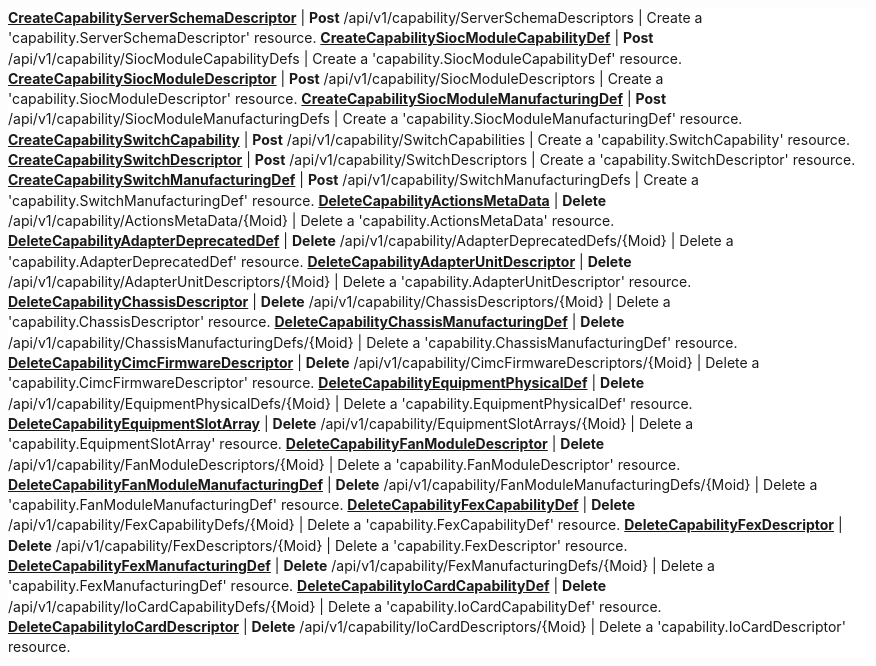 [**CreateCapabilityServerSchemaDescriptor**](CapabilityApi.md#CreateCapabilityServerSchemaDescriptor) | **Post** /api/v1/capability/ServerSchemaDescriptors | Create a &#39;capability.ServerSchemaDescriptor&#39; resource.
[**CreateCapabilitySiocModuleCapabilityDef**](CapabilityApi.md#CreateCapabilitySiocModuleCapabilityDef) | **Post** /api/v1/capability/SiocModuleCapabilityDefs | Create a &#39;capability.SiocModuleCapabilityDef&#39; resource.
[**CreateCapabilitySiocModuleDescriptor**](CapabilityApi.md#CreateCapabilitySiocModuleDescriptor) | **Post** /api/v1/capability/SiocModuleDescriptors | Create a &#39;capability.SiocModuleDescriptor&#39; resource.
[**CreateCapabilitySiocModuleManufacturingDef**](CapabilityApi.md#CreateCapabilitySiocModuleManufacturingDef) | **Post** /api/v1/capability/SiocModuleManufacturingDefs | Create a &#39;capability.SiocModuleManufacturingDef&#39; resource.
[**CreateCapabilitySwitchCapability**](CapabilityApi.md#CreateCapabilitySwitchCapability) | **Post** /api/v1/capability/SwitchCapabilities | Create a &#39;capability.SwitchCapability&#39; resource.
[**CreateCapabilitySwitchDescriptor**](CapabilityApi.md#CreateCapabilitySwitchDescriptor) | **Post** /api/v1/capability/SwitchDescriptors | Create a &#39;capability.SwitchDescriptor&#39; resource.
[**CreateCapabilitySwitchManufacturingDef**](CapabilityApi.md#CreateCapabilitySwitchManufacturingDef) | **Post** /api/v1/capability/SwitchManufacturingDefs | Create a &#39;capability.SwitchManufacturingDef&#39; resource.
[**DeleteCapabilityActionsMetaData**](CapabilityApi.md#DeleteCapabilityActionsMetaData) | **Delete** /api/v1/capability/ActionsMetaData/{Moid} | Delete a &#39;capability.ActionsMetaData&#39; resource.
[**DeleteCapabilityAdapterDeprecatedDef**](CapabilityApi.md#DeleteCapabilityAdapterDeprecatedDef) | **Delete** /api/v1/capability/AdapterDeprecatedDefs/{Moid} | Delete a &#39;capability.AdapterDeprecatedDef&#39; resource.
[**DeleteCapabilityAdapterUnitDescriptor**](CapabilityApi.md#DeleteCapabilityAdapterUnitDescriptor) | **Delete** /api/v1/capability/AdapterUnitDescriptors/{Moid} | Delete a &#39;capability.AdapterUnitDescriptor&#39; resource.
[**DeleteCapabilityChassisDescriptor**](CapabilityApi.md#DeleteCapabilityChassisDescriptor) | **Delete** /api/v1/capability/ChassisDescriptors/{Moid} | Delete a &#39;capability.ChassisDescriptor&#39; resource.
[**DeleteCapabilityChassisManufacturingDef**](CapabilityApi.md#DeleteCapabilityChassisManufacturingDef) | **Delete** /api/v1/capability/ChassisManufacturingDefs/{Moid} | Delete a &#39;capability.ChassisManufacturingDef&#39; resource.
[**DeleteCapabilityCimcFirmwareDescriptor**](CapabilityApi.md#DeleteCapabilityCimcFirmwareDescriptor) | **Delete** /api/v1/capability/CimcFirmwareDescriptors/{Moid} | Delete a &#39;capability.CimcFirmwareDescriptor&#39; resource.
[**DeleteCapabilityEquipmentPhysicalDef**](CapabilityApi.md#DeleteCapabilityEquipmentPhysicalDef) | **Delete** /api/v1/capability/EquipmentPhysicalDefs/{Moid} | Delete a &#39;capability.EquipmentPhysicalDef&#39; resource.
[**DeleteCapabilityEquipmentSlotArray**](CapabilityApi.md#DeleteCapabilityEquipmentSlotArray) | **Delete** /api/v1/capability/EquipmentSlotArrays/{Moid} | Delete a &#39;capability.EquipmentSlotArray&#39; resource.
[**DeleteCapabilityFanModuleDescriptor**](CapabilityApi.md#DeleteCapabilityFanModuleDescriptor) | **Delete** /api/v1/capability/FanModuleDescriptors/{Moid} | Delete a &#39;capability.FanModuleDescriptor&#39; resource.
[**DeleteCapabilityFanModuleManufacturingDef**](CapabilityApi.md#DeleteCapabilityFanModuleManufacturingDef) | **Delete** /api/v1/capability/FanModuleManufacturingDefs/{Moid} | Delete a &#39;capability.FanModuleManufacturingDef&#39; resource.
[**DeleteCapabilityFexCapabilityDef**](CapabilityApi.md#DeleteCapabilityFexCapabilityDef) | **Delete** /api/v1/capability/FexCapabilityDefs/{Moid} | Delete a &#39;capability.FexCapabilityDef&#39; resource.
[**DeleteCapabilityFexDescriptor**](CapabilityApi.md#DeleteCapabilityFexDescriptor) | **Delete** /api/v1/capability/FexDescriptors/{Moid} | Delete a &#39;capability.FexDescriptor&#39; resource.
[**DeleteCapabilityFexManufacturingDef**](CapabilityApi.md#DeleteCapabilityFexManufacturingDef) | **Delete** /api/v1/capability/FexManufacturingDefs/{Moid} | Delete a &#39;capability.FexManufacturingDef&#39; resource.
[**DeleteCapabilityIoCardCapabilityDef**](CapabilityApi.md#DeleteCapabilityIoCardCapabilityDef) | **Delete** /api/v1/capability/IoCardCapabilityDefs/{Moid} | Delete a &#39;capability.IoCardCapabilityDef&#39; resource.
[**DeleteCapabilityIoCardDescriptor**](CapabilityApi.md#DeleteCapabilityIoCardDescriptor) | **Delete** /api/v1/capability/IoCardDescriptors/{Moid} | Delete a &#39;capability.IoCardDescriptor&#39; resource.
